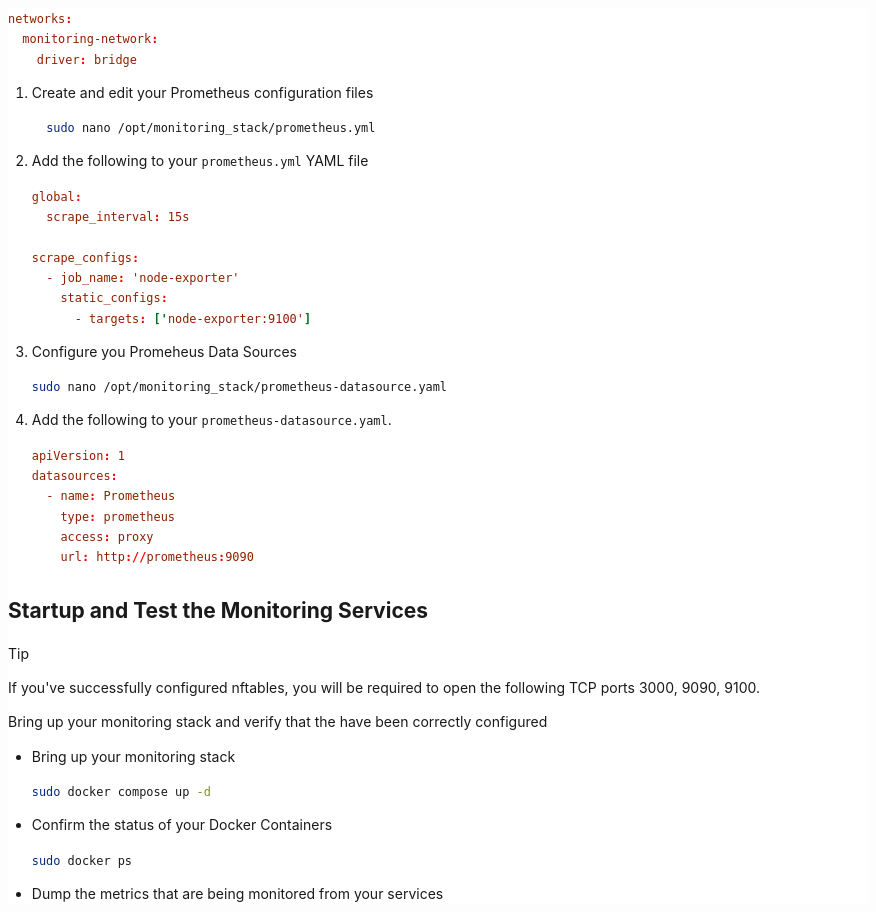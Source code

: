    ```conf
   networks:
     monitoring-network:
       driver: bridge
   ```

1. Create and edit your Prometheus configuration files

   ```bash
     sudo nano /opt/monitoring_stack/prometheus.yml
   ```

1. Add the following to your `prometheus.yml` YAML file

   ```conf
   global:
     scrape_interval: 15s

   scrape_configs:
     - job_name: 'node-exporter'
       static_configs:
         - targets: ['node-exporter:9100']
   ```

1. Configure you Promeheus Data Sources
   ```bash
   sudo nano /opt/monitoring_stack/prometheus-datasource.yaml
   ```
1. Add the following to your `prometheus-datasource.yaml`.
   ```conf
   apiVersion: 1
   datasources:
     - name: Prometheus
       type: prometheus
       access: proxy
       url: http://prometheus:9090
   ```

## Startup and Test the Monitoring Services

> [!TIP]
> If you've successfully configured nftables, you will be required to open the following TCP ports 3000, 9090, 9100.

Bring up your monitoring stack and verify that the have been correctly configured

- Bring up your monitoring stack

  ```bash
  sudo docker compose up -d
  ```

- Confirm the status of your Docker Containers

  ```bash
  sudo docker ps
  ```

- Dump the metrics that are being monitored from your services
